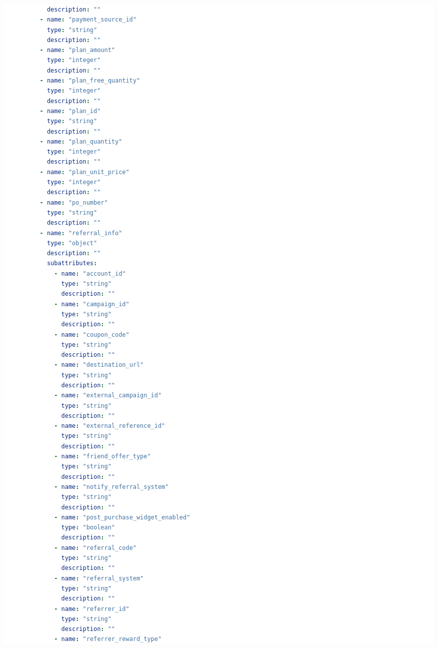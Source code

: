 ```yaml
            description: ""
          - name: "payment_source_id"
            type: "string"
            description: ""
          - name: "plan_amount"
            type: "integer"
            description: ""
          - name: "plan_free_quantity"
            type: "integer"
            description: ""
          - name: "plan_id"
            type: "string"
            description: ""
          - name: "plan_quantity"
            type: "integer"
            description: ""
          - name: "plan_unit_price"
            type: "integer"
            description: ""
          - name: "po_number"
            type: "string"
            description: ""
          - name: "referral_info"
            type: "object"
            description: ""
            subattributes:
              - name: "account_id"
                type: "string"
                description: ""
              - name: "campaign_id"
                type: "string"
                description: ""
              - name: "coupon_code"
                type: "string"
                description: ""
              - name: "destination_url"
                type: "string"
                description: ""
              - name: "external_campaign_id"
                type: "string"
                description: ""
              - name: "external_reference_id"
                type: "string"
                description: ""
              - name: "friend_offer_type"
                type: "string"
                description: ""
              - name: "notify_referral_system"
                type: "string"
                description: ""
              - name: "post_purchase_widget_enabled"
                type: "boolean"
                description: ""
              - name: "referral_code"
                type: "string"
                description: ""
              - name: "referral_system"
                type: "string"
                description: ""
              - name: "referrer_id"
                type: "string"
                description: ""
              - name: "referrer_reward_type"
```